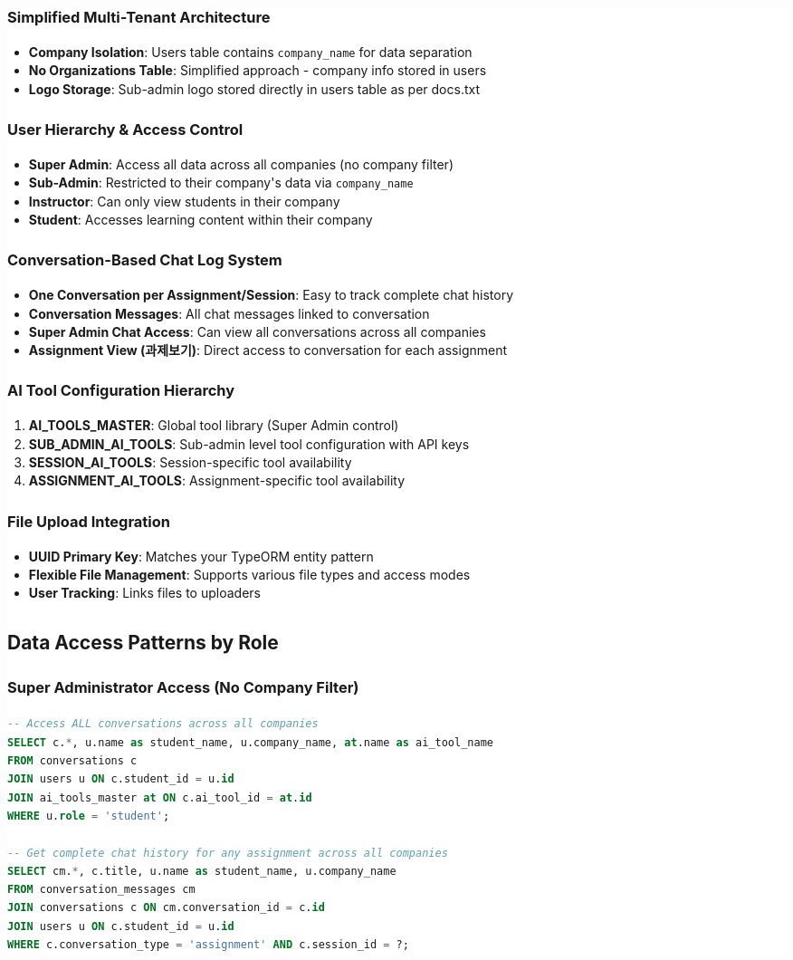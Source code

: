 ### Simplified Multi-Tenant Architecture

- **Company Isolation**: Users table contains `company_name` for data separation
- **No Organizations Table**: Simplified approach - company info stored in users
- **Logo Storage**: Sub-admin logo stored directly in users table as per docs.txt

### User Hierarchy & Access Control

- **Super Admin**: Access all data across all companies (no company filter)
- **Sub-Admin**: Restricted to their company's data via `company_name`
- **Instructor**: Can only view students in their company
- **Student**: Accesses learning content within their company

### Conversation-Based Chat Log System

- **One Conversation per Assignment/Session**: Easy to track complete chat history
- **Conversation Messages**: All chat messages linked to conversation
- **Super Admin Chat Access**: Can view all conversations across all companies
- **Assignment View (과제보기)**: Direct access to conversation for each assignment

### AI Tool Configuration Hierarchy

1. **AI_TOOLS_MASTER**: Global tool library (Super Admin control)
2. **SUB_ADMIN_AI_TOOLS**: Sub-admin level tool configuration with API keys
3. **SESSION_AI_TOOLS**: Session-specific tool availability
4. **ASSIGNMENT_AI_TOOLS**: Assignment-specific tool availability

### File Upload Integration

- **UUID Primary Key**: Matches your TypeORM entity pattern
- **Flexible File Management**: Supports various file types and access modes
- **User Tracking**: Links files to uploaders

## Data Access Patterns by Role

### Super Administrator Access (No Company Filter)

```sql
-- Access ALL conversations across all companies
SELECT c.*, u.name as student_name, u.company_name, at.name as ai_tool_name
FROM conversations c
JOIN users u ON c.student_id = u.id
JOIN ai_tools_master at ON c.ai_tool_id = at.id
WHERE u.role = 'student';

-- Get complete chat history for any assignment across all companies
SELECT cm.*, c.title, u.name as student_name, u.company_name
FROM conversation_messages cm
JOIN conversations c ON cm.conversation_id = c.id
JOIN users u ON c.student_id = u.id
WHERE c.conversation_type = 'assignment' AND c.session_id = ?;
```
